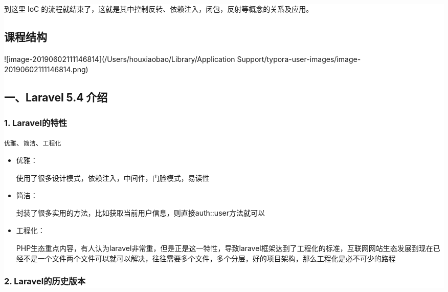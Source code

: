 到这里 IoC 的流程就结束了，这就是其中控制反转、依赖注入，闭包，反射等概念的关系及应用。







## 课程结构

![image-20190602111146814](/Users/houxiaobao/Library/Application Support/typora-user-images/image-20190602111146814.png)





## 一、Laravel 5.4 介绍



### 1. Laravel的特性

`优雅`、`简洁`、`工程化`

- 优雅：

  使用了很多设计模式，依赖注入，中间件，门脸模式，易读性

- 简洁：

  封装了很多实用的方法，比如获取当前用户信息，则直接auth::user方法就可以

- 工程化：

  PHP生态重点内容，有人认为laravel非常重，但是正是这一特性，导致laravel框架达到了工程化的标准，互联网网站生态发展到现在已经不是一个文件两个文件可以就可以解决，往往需要多个文件，多个分层，好的项目架构，那么工程化是必不可少的路程

  

### 2. Laravel的历史版本

<div align="center">